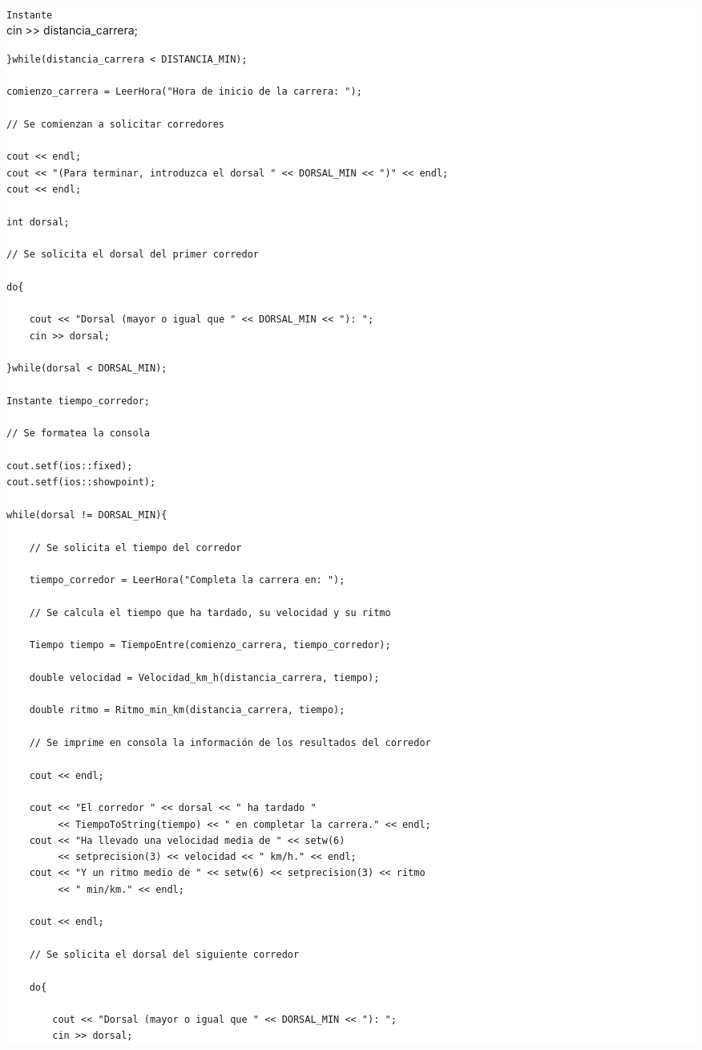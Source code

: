 ```Instante```  
		cin >> distancia_carrera;

	}while(distancia_carrera < DISTANCIA_MIN);

	comienzo_carrera = LeerHora("Hora de inicio de la carrera: ");

	// Se comienzan a solicitar corredores

	cout << endl;
	cout << "(Para terminar, introduzca el dorsal " << DORSAL_MIN << ")" << endl;
	cout << endl;

	int dorsal;

	// Se solicita el dorsal del primer corredor

	do{
	
		cout << "Dorsal (mayor o igual que " << DORSAL_MIN << "): ";
		cin >> dorsal;

	}while(dorsal < DORSAL_MIN);

	Instante tiempo_corredor;

	// Se formatea la consola

	cout.setf(ios::fixed);
	cout.setf(ios::showpoint);

	while(dorsal != DORSAL_MIN){

		// Se solicita el tiempo del corredor

		tiempo_corredor = LeerHora("Completa la carrera en: ");

		// Se calcula el tiempo que ha tardado, su velocidad y su ritmo

		Tiempo tiempo = TiempoEntre(comienzo_carrera, tiempo_corredor);

		double velocidad = Velocidad_km_h(distancia_carrera, tiempo);

		double ritmo = Ritmo_min_km(distancia_carrera, tiempo);

		// Se imprime en consola la información de los resultados del corredor

		cout << endl;

		cout << "El corredor " << dorsal << " ha tardado " 
			 << TiempoToString(tiempo) << " en completar la carrera." << endl;
		cout << "Ha llevado una velocidad media de " << setw(6) 
			 << setprecision(3) << velocidad << " km/h." << endl;
		cout << "Y un ritmo medio de " << setw(6) << setprecision(3) << ritmo 
			 << " min/km." << endl;

		cout << endl;

		// Se solicita el dorsal del siguiente corredor
	
		do{
		
			cout << "Dorsal (mayor o igual que " << DORSAL_MIN << "): ";
			cin >> dorsal;
```